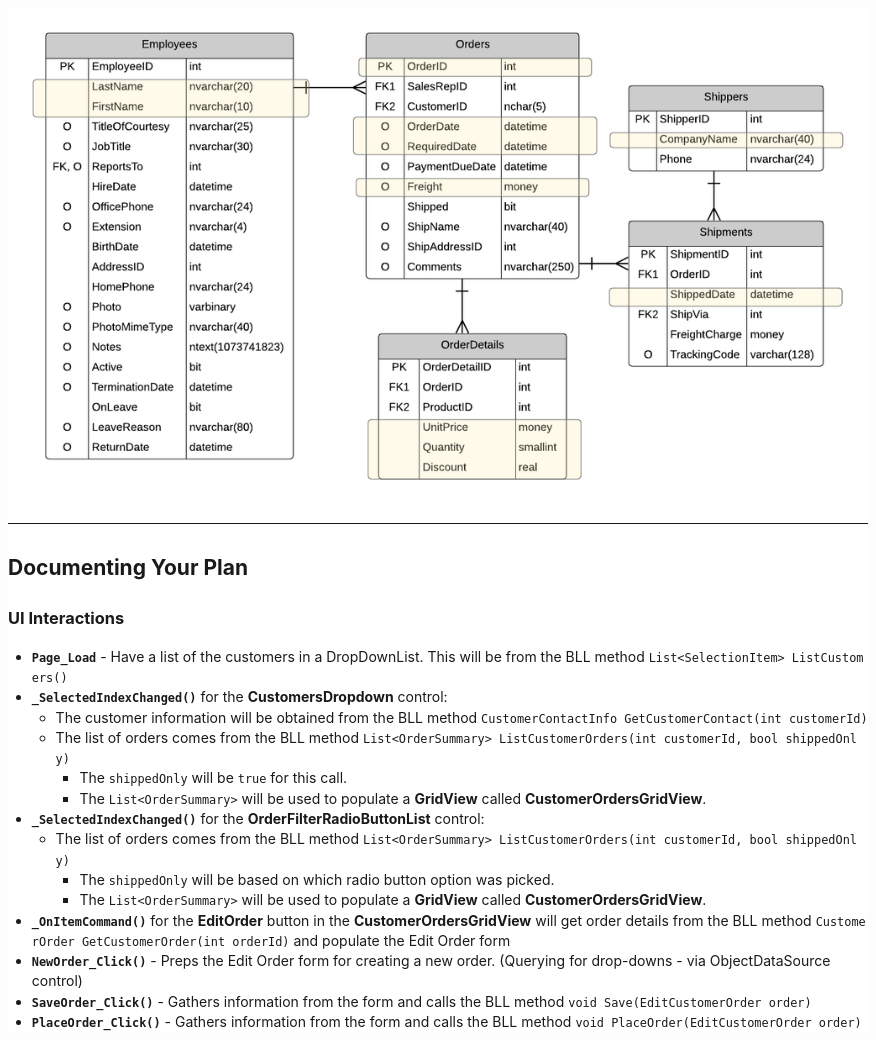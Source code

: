 ![](./CustomerOrders/images/Query-OrderSummary.png)

----

## Documenting Your Plan

### UI Interactions

- **`Page_Load`** - Have a list of the customers in a DropDownList. This will be from the BLL method `List<SelectionItem> ListCustomers()`
- **`_SelectedIndexChanged()`** for the **CustomersDropdown** control:
  - The customer information will be obtained from the BLL method `CustomerContactInfo GetCustomerContact(int customerId)`
  - The list of orders comes from the BLL method `List<OrderSummary> ListCustomerOrders(int customerId, bool shippedOnly)`
    - The `shippedOnly` will be `true` for this call.
    - The `List<OrderSummary>` will be used to populate a **GridView** called **CustomerOrdersGridView**.
- **`_SelectedIndexChanged()`** for the **OrderFilterRadioButtonList** control:
  - The list of orders comes from the BLL method `List<OrderSummary> ListCustomerOrders(int customerId, bool shippedOnly)`
    - The `shippedOnly` will be based on which radio button option was picked.
    - The `List<OrderSummary>` will be used to populate a **GridView** called **CustomerOrdersGridView**.
- **`_OnItemCommand()`** for the **EditOrder** button in the **CustomerOrdersGridView** will get order details from the BLL method `CustomerOrder GetCustomerOrder(int orderId)` and populate the Edit Order form
- **`NewOrder_Click()`** - Preps the Edit Order form for creating a new order. (Querying for drop-downs - via ObjectDataSource control)
- **`SaveOrder_Click()`** - Gathers information from the form and calls the BLL method `void Save(EditCustomerOrder order)`
- **`PlaceOrder_Click()`** - Gathers information from the form and calls the BLL method `void PlaceOrder(EditCustomerOrder order)`
